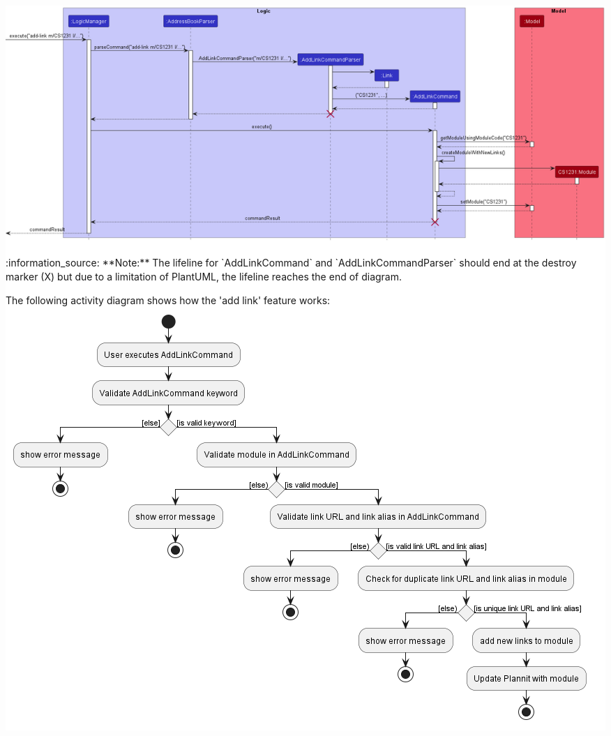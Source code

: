 ![AddLinkSequenceDiagram](images/AddLinkFeature/AddLinkSequenceDiagram.png)
<div markdown="span" class="alert alert-info">:information_source: 
**Note:** The lifeline for `AddLinkCommand` and `AddLinkCommandParser` should end at the destroy marker (X) 
but due to a limitation of PlantUML, the lifeline reaches the end of diagram.
</div>

The following activity diagram shows how the 'add link' feature works:
![AddLinkActivityDiagram](images/AddLinkFeature/AddLinkActivityDiagram.png)
